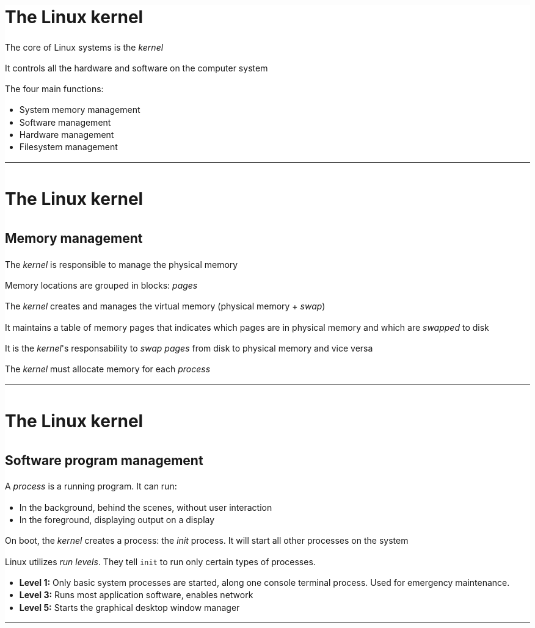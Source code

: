 
# The Linux kernel

The core of Linux systems is the *kernel*

It controls all the hardware and software on the computer system

The four main functions:

- System memory management
- Software management
- Hardware management
- Filesystem management

---

# The Linux kernel
## Memory management

The *kernel* is responsible to manage the physical memory

Memory locations are grouped in blocks: *pages*

The *kernel* creates and manages the virtual memory (physical memory + *swap*)

It maintains a table of memory pages that indicates which pages are in physical memory and which are *swapped* to disk

It is the *kernel*'s responsability to *swap* *pages* from disk to physical memory and vice versa

The *kernel* must allocate memory for each *process*

---

# The Linux kernel
## Software program management

A *process* is a running program. It can run:
- In the background, behind the scenes, without user interaction
- In the foreground, displaying output on a display

On boot, the *kernel* creates a process: the *init* process. It will start all other processes on the system

Linux utilizes *run levels*. They tell `init` to run only certain types of processes.
- **Level 1:** Only basic system processes are started, along one console terminal process. Used for emergency maintenance.
- **Level 3:** Runs most application software, enables network
- **Level 5:** Starts the graphical desktop window manager

---
